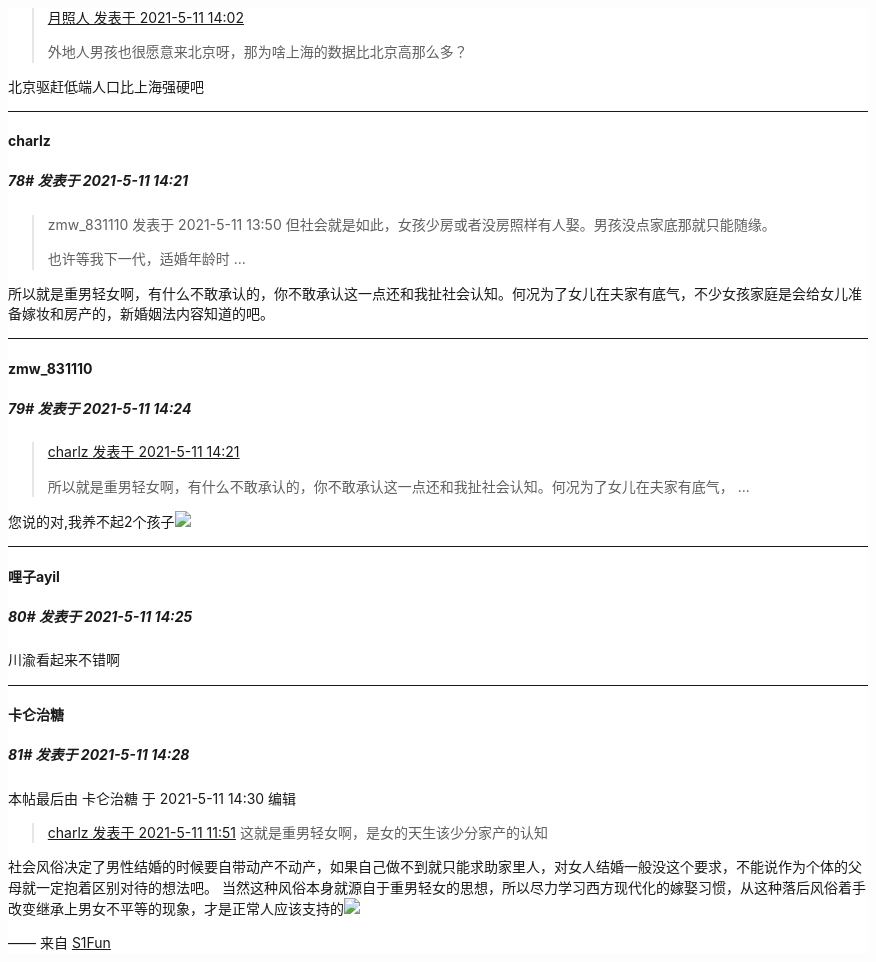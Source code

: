
<blockquote><a href="httphttps://bbs.saraba1st.com/2b/forum.php?mod=redirect&amp;goto=findpost&amp;pid=51211448&amp;ptid=2003416" target="_blank">月照人 发表于 2021-5-11 14:02</a>

外地人男孩也很愿意来北京呀，那为啥上海的数据比北京高那么多？</blockquote>
北京驱赶低端人口比上海强硬吧


*****

####  charlz  
##### 78#       发表于 2021-5-11 14:21


<blockquote>zmw_831110 发表于 2021-5-11 13:50
但社会就是如此，女孩少房或者没房照样有人娶。男孩没点家底那就只能随缘。

也许等我下一代，适婚年龄时 ...</blockquote>
所以就是重男轻女啊，有什么不敢承认的，你不敢承认这一点还和我扯社会认知。何况为了女儿在夫家有底气，不少女孩家庭是会给女儿准备嫁妆和房产的，新婚姻法内容知道的吧。


*****

####  zmw_831110  
##### 79#       发表于 2021-5-11 14:24


<blockquote><a href="httphttps://bbs.saraba1st.com/2b/forum.php?mod=redirect&amp;goto=findpost&amp;pid=51211716&amp;ptid=2003416" target="_blank">charlz 发表于 2021-5-11 14:21</a>

所以就是重男轻女啊，有什么不敢承认的，你不敢承认这一点还和我扯社会认知。何况为了女儿在夫家有底气， ...</blockquote>
您说的对,我养不起2个孩子<img src="https://static.saraba1st.com/image/smiley/face2017/138.png" referrerpolicy="no-referrer">


*****

####  哩子ayil  
##### 80#       发表于 2021-5-11 14:25


川渝看起来不错啊


*****

####  卡仑治糖  
##### 81#       发表于 2021-5-11 14:28


 本帖最后由 卡仑治糖 于 2021-5-11 14:30 编辑 
<blockquote><a href="httphttps://bbs.saraba1st.com/2b/forum.php?mod=redirect&amp;goto=findpost&amp;pid=51209801&amp;ptid=2003416" target="_blank">charlz 发表于 2021-5-11 11:51</a>
这就是重男轻女啊，是女的天生该少分家产的认知</blockquote>
社会风俗决定了男性结婚的时候要自带动产不动产，如果自己做不到就只能求助家里人，对女人结婚一般没这个要求，不能说作为个体的父母就一定抱着区别对待的想法吧。
当然这种风俗本身就源自于重男轻女的思想，所以尽力学习西方现代化的嫁娶习惯，从这种落后风俗着手改变继承上男女不平等的现象，才是正常人应该支持的<img src="https://static.saraba1st.com/image/smiley/face2017/067.png" referrerpolicy="no-referrer">

—— 来自 [S1Fun](https://s1fun.koalcat.com)
